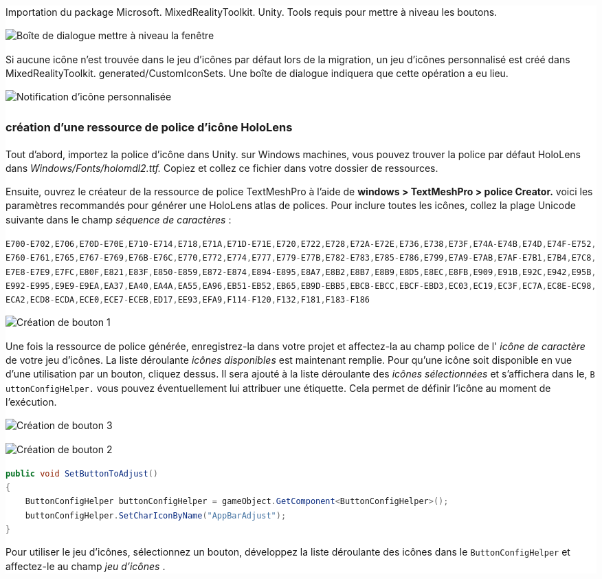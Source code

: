 Importation du package Microsoft. MixedRealityToolkit. Unity. Tools requis pour mettre à niveau les boutons.

![Boîte de dialogue mettre à niveau la fenêtre](https://user-images.githubusercontent.com/39840334/82096923-bd28bf80-96b6-11ea-93a9-ceafcb822242.png)

Si aucune icône n’est trouvée dans le jeu d’icônes par défaut lors de la migration, un jeu d’icônes personnalisé est créé dans MixedRealityToolkit. generated/CustomIconSets. Une boîte de dialogue indiquera que cette opération a eu lieu.

![Notification d’icône personnalisée](https://user-images.githubusercontent.com/9789716/82093856-c57dfc00-96b0-11ea-83ab-4df57446d661.PNG)

### <a name="creating-a-hololens-icon-font-asset"></a>création d’une ressource de police d’icône HoloLens

Tout d’abord, importez la police d’icône dans Unity. sur Windows machines, vous pouvez trouver la police par défaut HoloLens dans *Windows/Fonts/holomdl2.ttf.* Copiez et collez ce fichier dans votre dossier de ressources.

Ensuite, ouvrez le créateur de la ressource de police TextMeshPro à l’aide de **windows > TextMeshPro > police Creator.** voici les paramètres recommandés pour générer une HoloLens atlas de polices. Pour inclure toutes les icônes, collez la plage Unicode suivante dans le champ *séquence de caractères* :

```c#
E700-E702,E706,E70D-E70E,E710-E714,E718,E71A,E71D-E71E,E720,E722,E728,E72A-E72E,E736,E738,E73F,E74A-E74B,E74D,E74F-E752,E760-E761,E765,E767-E769,E76B-E76C,E770,E772,E774,E777,E779-E77B,E782-E783,E785-E786,E799,E7A9-E7AB,E7AF-E7B1,E7B4,E7C8,E7E8-E7E9,E7FC,E80F,E821,E83F,E850-E859,E872-E874,E894-E895,E8A7,E8B2,E8B7,E8B9,E8D5,E8EC,E8FB,E909,E91B,E92C,E942,E95B,E992-E995,E9E9-E9EA,EA37,EA40,EA4A,EA55,EA96,EB51-EB52,EB65,EB9D-EBB5,EBCB-EBCC,EBCF-EBD3,EC03,EC19,EC3F,EC7A,EC8E-EC98,ECA2,ECD8-ECDA,ECE0,ECE7-ECEB,ED17,EE93,EFA9,F114-F120,F132,F181,F183-F186
```

![Création de bouton 1](../images/button/MRTK_Font_Asset_Creation_1.png)

Une fois la ressource de police générée, enregistrez-la dans votre projet et affectez-la au champ police de l' *icône de caractère* de votre jeu d’icônes. La liste déroulante *icônes disponibles* est maintenant remplie. Pour qu’une icône soit disponible en vue d’une utilisation par un bouton, cliquez dessus. Il sera ajouté à la liste déroulante des *icônes sélectionnées* et s’affichera dans le, `ButtonConfigHelper.` vous pouvez éventuellement lui attribuer une étiquette. Cela permet de définir l’icône au moment de l’exécution.

![Création de bouton 3](../images/button/MRTK_Font_Asset_Creation_3.png)

![Création de bouton 2](../images/button/MRTK_Font_Asset_Creation_2.png)

```c#
public void SetButtonToAdjust()
{
    ButtonConfigHelper buttonConfigHelper = gameObject.GetComponent<ButtonConfigHelper>();
    buttonConfigHelper.SetCharIconByName("AppBarAdjust");
}
```

Pour utiliser le jeu d’icônes, sélectionnez un bouton, développez la liste déroulante des icônes dans le `ButtonConfigHelper` et affectez-le au champ *jeu d’icônes* .
